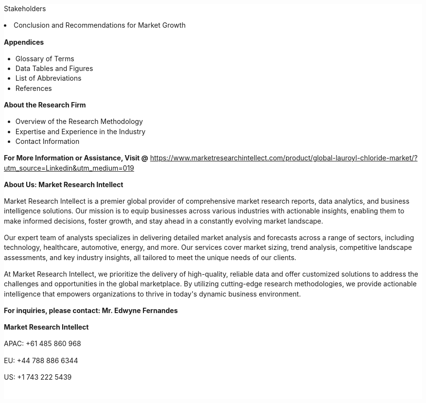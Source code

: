 Stakeholders</li><li>Conclusion and Recommendations for Market Growth</li></ul><p><strong>Appendices</strong></p><ul><li>Glossary of Terms</li><li>Data Tables and Figures</li><li>List of Abbreviations</li><li>References</li></ul><p><strong>About the Research Firm</strong></p><ul><li>Overview of the Research Methodology</li><li>Expertise and Experience in the Industry</li><li>Contact Information</li></ul></div><div class="article-main__content" data-test-id="publishing-text-block"><p><span class="font-[700]"><strong>For More Information or Assistance, Visit @</strong>&nbsp;<a href="https://www.marketresearchintellect.com/product/global-lauroyl-chloride-market/?utm_source=Linkedin&utm_medium=019">https://www.marketresearchintellect.com/product/global-lauroyl-chloride-market/?utm_source=Linkedin&utm_medium=019</a></span></p><p><strong>About Us: Market Research Intellect</strong></p><p>Market Research Intellect is a premier global provider of comprehensive market research reports, data analytics, and business intelligence solutions. Our mission is to equip businesses across various industries with actionable insights, enabling them to make informed decisions, foster growth, and stay ahead in a constantly evolving market landscape.</p><p>Our expert team of analysts specializes in delivering detailed market analysis and forecasts across a range of sectors, including technology, healthcare, automotive, energy, and more. Our services cover market sizing, trend analysis, competitive landscape assessments, and key industry insights, all tailored to meet the unique needs of our clients.</p><p>At Market Research Intellect, we prioritize the delivery of high-quality, reliable data and offer customized solutions to address the challenges and opportunities in the global marketplace. By utilizing cutting-edge research methodologies, we provide actionable intelligence that empowers organizations to thrive in today's dynamic business environment.</p><p><strong>For inquiries, please contact: Mr. Edwyne Fernandes</strong></p><p><strong>Market Research Intellect</strong></p><p>APAC: +61 485 860 968</p><p>EU: +44 788 886 6344</p><p>US: +1 743 222 5439</p></div><div class="article-main__content" data-test-id="publishing-text-block">&nbsp;</div>
